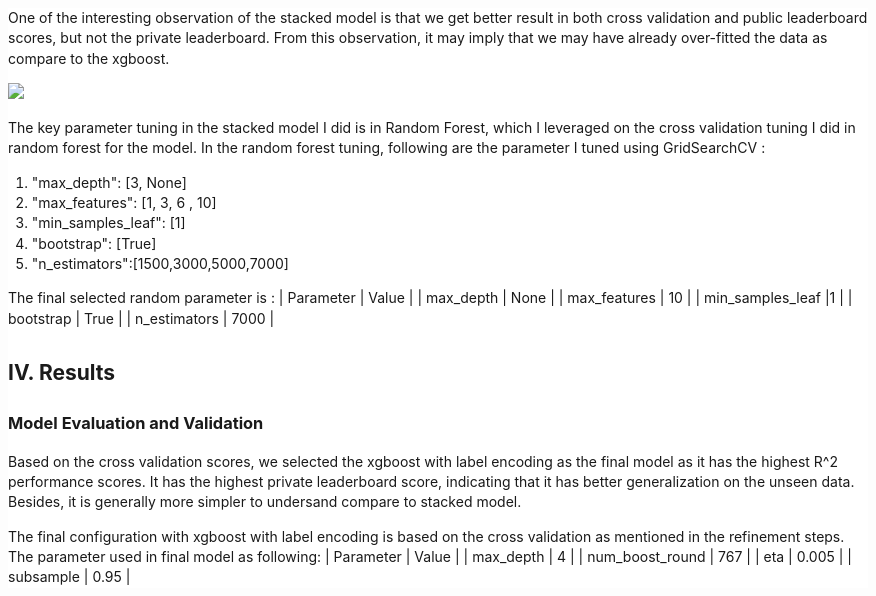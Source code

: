 One of the interesting observation of the stacked model is that we get better result in both cross validation and public leaderboard scores, but not the private leaderboard.
From this observation, it may imply that we may have already over-fitted the data as compare to the xgboost.

<img src="http://instanas.com/gh_work/Stacked.png">

The key parameter tuning in the stacked model I did is in Random Forest, which I leveraged on the cross validation tuning I did in random forest for the model.
In the random forest tuning, following are the parameter I tuned using GridSearchCV :
1. "max_depth": [3, None]
2. "max_features": [1, 3, 6 , 10]
3. "min_samples_leaf": [1]
4. "bootstrap": [True]
5. "n_estimators":[1500,3000,5000,7000]

The final selected random parameter is :
| Parameter | Value |
| max_depth | None |
| max_features | 10 |
| min_samples_leaf |1 |
| bootstrap | True |
| n_estimators | 7000 |


## IV. Results

### Model Evaluation and Validation

Based on the cross validation scores, we selected the xgboost with label encoding as the final model as it has the highest R^2 performance scores.
It has the highest private leaderboard score, indicating that it has better generalization on the unseen data.
Besides, it is generally more simpler to undersand compare to stacked model.

The final configuration with xgboost with label encoding is based on the cross validation as mentioned in the refinement steps.
The parameter used in final model as following:
| Parameter | Value |
| max_depth | 4 |
| num_boost_round | 767 |
| eta | 0.005 |
| subsample | 0.95 |

